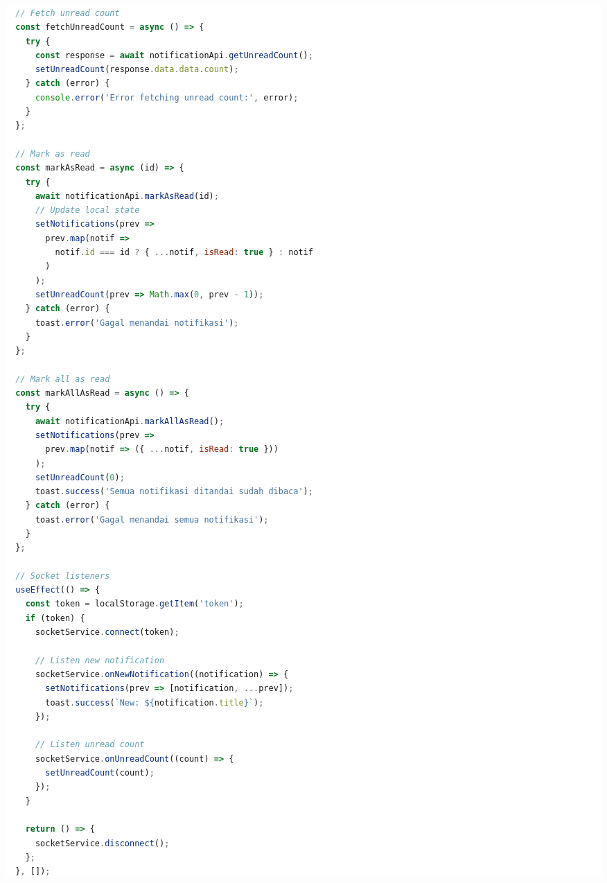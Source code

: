 ```javascript
  // Fetch unread count
  const fetchUnreadCount = async () => {
    try {
      const response = await notificationApi.getUnreadCount();
      setUnreadCount(response.data.data.count);
    } catch (error) {
      console.error('Error fetching unread count:', error);
    }
  };

  // Mark as read
  const markAsRead = async (id) => {
    try {
      await notificationApi.markAsRead(id);
      // Update local state
      setNotifications(prev => 
        prev.map(notif => 
          notif.id === id ? { ...notif, isRead: true } : notif
        )
      );
      setUnreadCount(prev => Math.max(0, prev - 1));
    } catch (error) {
      toast.error('Gagal menandai notifikasi');
    }
  };

  // Mark all as read
  const markAllAsRead = async () => {
    try {
      await notificationApi.markAllAsRead();
      setNotifications(prev => 
        prev.map(notif => ({ ...notif, isRead: true }))
      );
      setUnreadCount(0);
      toast.success('Semua notifikasi ditandai sudah dibaca');
    } catch (error) {
      toast.error('Gagal menandai semua notifikasi');
    }
  };

  // Socket listeners
  useEffect(() => {
    const token = localStorage.getItem('token');
    if (token) {
      socketService.connect(token);
      
      // Listen new notification
      socketService.onNewNotification((notification) => {
        setNotifications(prev => [notification, ...prev]);
        toast.success(`New: ${notification.title}`);
      });

      // Listen unread count
      socketService.onUnreadCount((count) => {
        setUnreadCount(count);
      });
    }

    return () => {
      socketService.disconnect();
    };
  }, []);

```